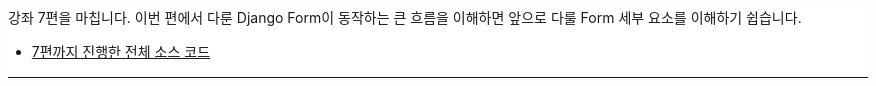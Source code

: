 강좌 7편을 마칩니다. 이번 편에서 다룬 Django Form이 동작하는 큰 흐름을 이해하면 앞으로 다룰 Form 세부 요소를 이해하기 쉽습니다.

* [7편까지 진행한 전체 소스 코드](https://github.com/hannal/start_with_django_webframework/tree/07-fullsource/pystagram)

----

[^1]: [Encoding Web Shells in PNG IDAT chunks](https://www.idontplaydarts.com/2012/06/encoding-web-shells-in-png-idat-chunks/) 글이나 [Malware Hidden Inside JPG EXIF Headers](https://blog.sucuri.net/2013/07/malware-hidden-inside-jpg-exif-headers.html) 글 참조.

[^2]: [Django와 Rails에서 CSRF Token의 동작 방식](https://dobest.io/how-csrf-token-works/)이라는 글을 참조하세요.

[^3]: 쉼표를 빼서 `('filtered_image_file')`로 표기하면 그냥 문자열 객체가 됩니다. 리스트 객체를 만드는 데 대괄호를(`[`와 `]`) 사용하고 튜플 객체를 만드는 데 소괄호(`(`와 `)`)를 활용해서 헷갈리기 일쑤인데, 튜플을 만드는 데에 필요한 건 괄호가 아니라 쉼표(`,`)입니다. 왜냐하면 쉼표로 항목을 구분하여 나열하며, 괄호는 명시적으로 생략 가능하기 때문입니다. 단, 예외로 아무 항목이 없는 빈 튜플을 만드는 경우엔 그냥 소괄호로 짝지으면 됩니다. 자세한 내용은 [공식 문서의 Tuples](https://docs.python.org/3/library/stdtypes.html#tuples)를 참조하세요.

[^4]: 사전형 객체처럼 생긴 이런 객체를 인스턴스로 만드는 데 사용하는 클래스(`type`)도 `dict`를 상속받아서 만들어서 `dict`형이 제공하는 인터페이스를 포함합니다.

[^5]: “magic”이라는 표현을 씁니다. 뭔가 알아서 수행되는데, 이용자(개발자)가 굳이 알 필요가 없는 내부에 감춰진 동작을 뜻하지요.
